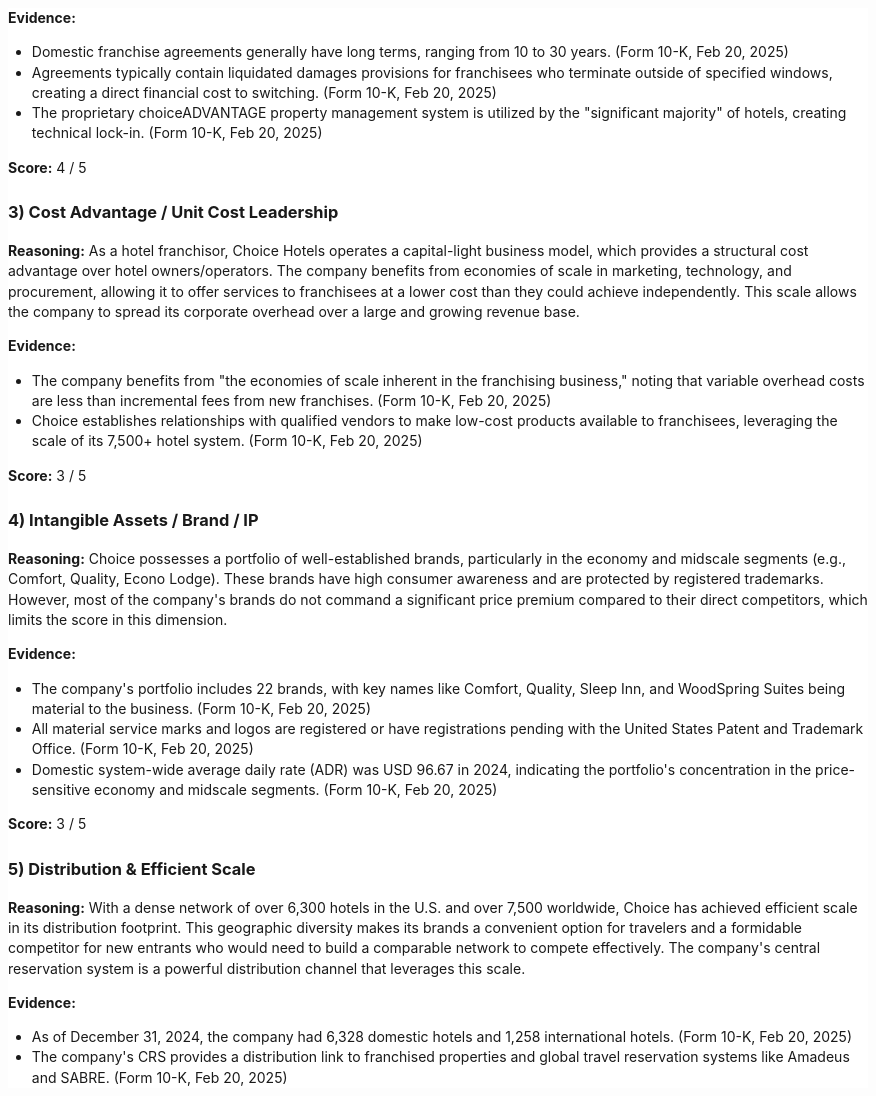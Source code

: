 **Evidence:**
*   Domestic franchise agreements generally have long terms, ranging from 10 to 30 years. (Form 10-K, Feb 20, 2025)
*   Agreements typically contain liquidated damages provisions for franchisees who terminate outside of specified windows, creating a direct financial cost to switching. (Form 10-K, Feb 20, 2025)
*   The proprietary choiceADVANTAGE property management system is utilized by the "significant majority" of hotels, creating technical lock-in. (Form 10-K, Feb 20, 2025)

**Score:** 4 / 5

### 3) Cost Advantage / Unit Cost Leadership
**Reasoning:** As a hotel franchisor, Choice Hotels operates a capital-light business model, which provides a structural cost advantage over hotel owners/operators. The company benefits from economies of scale in marketing, technology, and procurement, allowing it to offer services to franchisees at a lower cost than they could achieve independently. This scale allows the company to spread its corporate overhead over a large and growing revenue base.

**Evidence:**
*   The company benefits from "the economies of scale inherent in the franchising business," noting that variable overhead costs are less than incremental fees from new franchises. (Form 10-K, Feb 20, 2025)
*   Choice establishes relationships with qualified vendors to make low-cost products available to franchisees, leveraging the scale of its 7,500+ hotel system. (Form 10-K, Feb 20, 2025)

**Score:** 3 / 5

### 4) Intangible Assets / Brand / IP
**Reasoning:** Choice possesses a portfolio of well-established brands, particularly in the economy and midscale segments (e.g., Comfort, Quality, Econo Lodge). These brands have high consumer awareness and are protected by registered trademarks. However, most of the company's brands do not command a significant price premium compared to their direct competitors, which limits the score in this dimension.

**Evidence:**
*   The company's portfolio includes 22 brands, with key names like Comfort, Quality, Sleep Inn, and WoodSpring Suites being material to the business. (Form 10-K, Feb 20, 2025)
*   All material service marks and logos are registered or have registrations pending with the United States Patent and Trademark Office. (Form 10-K, Feb 20, 2025)
*   Domestic system-wide average daily rate (ADR) was USD 96.67 in 2024, indicating the portfolio's concentration in the price-sensitive economy and midscale segments. (Form 10-K, Feb 20, 2025)

**Score:** 3 / 5

### 5) Distribution & Efficient Scale
**Reasoning:** With a dense network of over 6,300 hotels in the U.S. and over 7,500 worldwide, Choice has achieved efficient scale in its distribution footprint. This geographic diversity makes its brands a convenient option for travelers and a formidable competitor for new entrants who would need to build a comparable network to compete effectively. The company's central reservation system is a powerful distribution channel that leverages this scale.

**Evidence:**
*   As of December 31, 2024, the company had 6,328 domestic hotels and 1,258 international hotels. (Form 10-K, Feb 20, 2025)
*   The company's CRS provides a distribution link to franchised properties and global travel reservation systems like Amadeus and SABRE. (Form 10-K, Feb 20, 2025)
